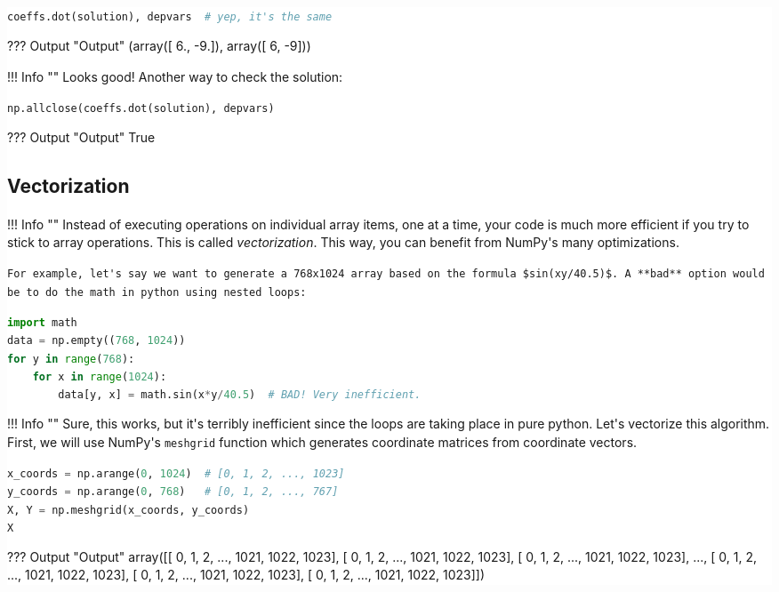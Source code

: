 ```py
coeffs.dot(solution), depvars  # yep, it's the same
```

??? Output "Output"
    (array([ 6., -9.]), array([ 6, -9]))

!!! Info ""
    Looks good! Another way to check the solution:

```py
np.allclose(coeffs.dot(solution), depvars)
```

??? Output "Output"
    True


## **Vectorization**

!!! Info ""
    Instead of executing operations on individual array items, one at a time, your code is much more efficient if you try to stick to array operations. This is called *vectorization*. This way, you can benefit from NumPy's many optimizations.

    For example, let's say we want to generate a 768x1024 array based on the formula $sin(xy/40.5)$. A **bad** option would be to do the math in python using nested loops:

```py
import math
data = np.empty((768, 1024))
for y in range(768):
    for x in range(1024):
        data[y, x] = math.sin(x*y/40.5)  # BAD! Very inefficient.
```

!!! Info ""
    Sure, this works, but it's terribly inefficient since the loops are taking place in pure python. Let's vectorize this algorithm. First, we will use NumPy's `meshgrid` function which generates coordinate matrices from coordinate vectors.

```py
x_coords = np.arange(0, 1024)  # [0, 1, 2, ..., 1023]
y_coords = np.arange(0, 768)   # [0, 1, 2, ..., 767]
X, Y = np.meshgrid(x_coords, y_coords)
X
```

??? Output "Output"
    array([[   0,    1,    2, ..., 1021, 1022, 1023],
           [   0,    1,    2, ..., 1021, 1022, 1023],
           [   0,    1,    2, ..., 1021, 1022, 1023],
           ..., 
           [   0,    1,    2, ..., 1021, 1022, 1023],
           [   0,    1,    2, ..., 1021, 1022, 1023],
           [   0,    1,    2, ..., 1021, 1022, 1023]])
    